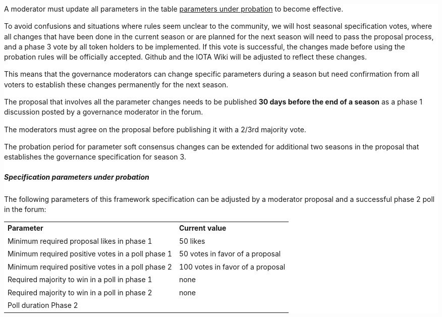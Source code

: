 A moderator must update all parameters in the table [parameters under probation](#specification-parameters-under-probation-38) to become effective.

To avoid confusions and situations where rules seem unclear to the community, we will host seasonal specification votes, where all changes that have been done in the current season or are planned for the next season will need to pass the proposal process, and a phase 3 vote by all token holders to be implemented. If this vote is successful, the changes made before using the probation rules will be officially accepted. Github and the IOTA Wiki will be adjusted to reflect these changes.

This means that the governance moderators can change specific parameters during a season but need confirmation from all voters to establish these changes permanently for the next season.

The proposal that involves all the parameter changes needs to be published **30 days before the end of a season** as a phase 1 discussion posted by a governance moderator in the forum.

The moderators must agree on the proposal before publishing it with a 2/3rd majority vote.

The probation period for parameter soft consensus changes can be extended for additional two seasons in the proposal that establishes the governance specification for season 3.

##### **Specification parameters under probation**

The following parameters of this framework specification can be adjusted by a moderator proposal and a successful phase 2 poll in the forum:

<table>
  <tbody>
    <tr>
      <td>
        <strong>Parameter</strong>
      </td>
      <td>
        <strong>Current value</strong>
      </td>
    </tr>
    <tr>
      <td>Minimum required proposal likes in phase 1
      </td>
      <td>50 likes
      </td>
    </tr>
    <tr>
      <td>Minimum required positive votes in a poll phase 1
      </td>
      <td>50 votes in favor of a proposal
      </td>
    </tr>
    <tr>
      <td>Minimum required positive votes in a poll phase 2
      </td>
      <td>100 votes in favor of a proposal
      </td>
    </tr>
    <tr>
      <td>Required majority to win in a poll in phase 1
      </td>
      <td>none
      </td>
    </tr>
    <tr>
      <td>Required majority to win in a poll in phase 2
      </td>
      <td>none
      </td>
    </tr>
    <tr>
      <td>Poll duration Phase 2